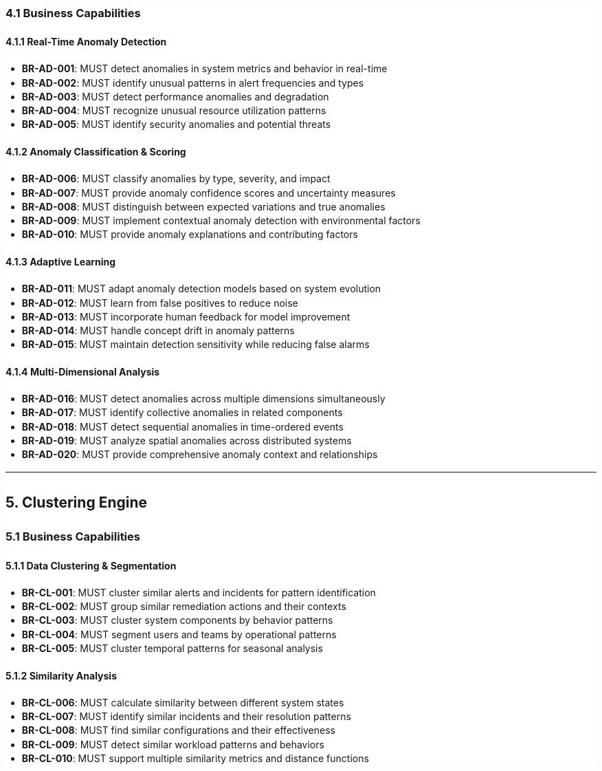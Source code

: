 ### 4.1 Business Capabilities

#### 4.1.1 Real-Time Anomaly Detection
- **BR-AD-001**: MUST detect anomalies in system metrics and behavior in real-time
- **BR-AD-002**: MUST identify unusual patterns in alert frequencies and types
- **BR-AD-003**: MUST detect performance anomalies and degradation
- **BR-AD-004**: MUST recognize unusual resource utilization patterns
- **BR-AD-005**: MUST identify security anomalies and potential threats

#### 4.1.2 Anomaly Classification & Scoring
- **BR-AD-006**: MUST classify anomalies by type, severity, and impact
- **BR-AD-007**: MUST provide anomaly confidence scores and uncertainty measures
- **BR-AD-008**: MUST distinguish between expected variations and true anomalies
- **BR-AD-009**: MUST implement contextual anomaly detection with environmental factors
- **BR-AD-010**: MUST provide anomaly explanations and contributing factors

#### 4.1.3 Adaptive Learning
- **BR-AD-011**: MUST adapt anomaly detection models based on system evolution
- **BR-AD-012**: MUST learn from false positives to reduce noise
- **BR-AD-013**: MUST incorporate human feedback for model improvement
- **BR-AD-014**: MUST handle concept drift in anomaly patterns
- **BR-AD-015**: MUST maintain detection sensitivity while reducing false alarms

#### 4.1.4 Multi-Dimensional Analysis
- **BR-AD-016**: MUST detect anomalies across multiple dimensions simultaneously
- **BR-AD-017**: MUST identify collective anomalies in related components
- **BR-AD-018**: MUST detect sequential anomalies in time-ordered events
- **BR-AD-019**: MUST analyze spatial anomalies across distributed systems
- **BR-AD-020**: MUST provide comprehensive anomaly context and relationships

---

## 5. Clustering Engine

### 5.1 Business Capabilities

#### 5.1.1 Data Clustering & Segmentation
- **BR-CL-001**: MUST cluster similar alerts and incidents for pattern identification
- **BR-CL-002**: MUST group similar remediation actions and their contexts
- **BR-CL-003**: MUST cluster system components by behavior patterns
- **BR-CL-004**: MUST segment users and teams by operational patterns
- **BR-CL-005**: MUST cluster temporal patterns for seasonal analysis

#### 5.1.2 Similarity Analysis
- **BR-CL-006**: MUST calculate similarity between different system states
- **BR-CL-007**: MUST identify similar incidents and their resolution patterns
- **BR-CL-008**: MUST find similar configurations and their effectiveness
- **BR-CL-009**: MUST detect similar workload patterns and behaviors
- **BR-CL-010**: MUST support multiple similarity metrics and distance functions
